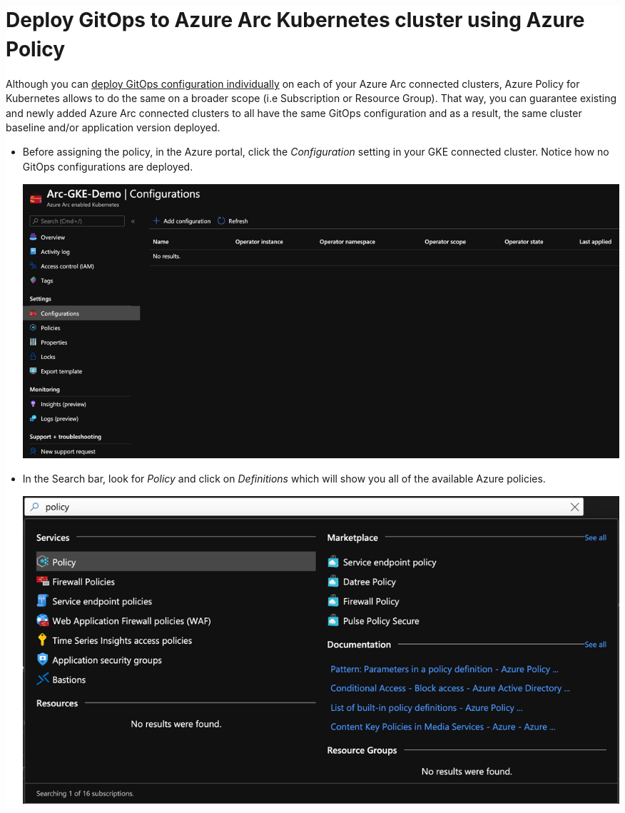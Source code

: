 
# Deploy GitOps to Azure Arc Kubernetes cluster using Azure Policy 

Although you can [deploy GitOps configuration individually](gke_gitops.md) on each of your Azure Arc connected clusters, Azure Policy for Kubernetes allows to do the same on a broader scope (i.e Subscription or Resource Group). That way, you can guarantee existing and newly added Azure Arc connected clusters to all have the same GitOps configuration and as a result, the same cluster baseline and/or application version deployed.   

* Before assigning the policy, in the Azure portal, click the *Configuration* setting in your GKE connected cluster. Notice how no GitOps configurations are deployed.

    ![](../img/gke_policy/12.png)

* In the Search bar, look for *Policy* and click on *Definitions* which will show you all of the available Azure policies.

    ![](../img/gke_policy/13.png)
